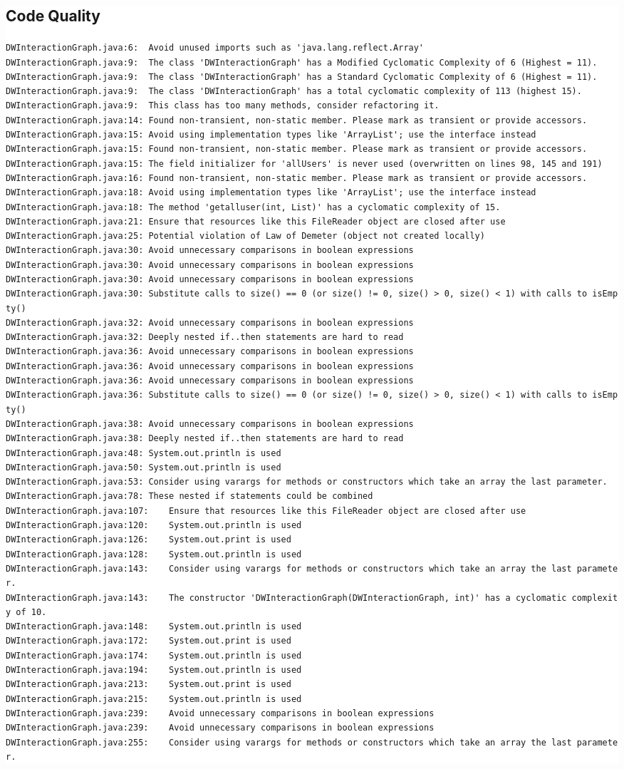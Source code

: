## Code Quality
```
DWInteractionGraph.java:6:	Avoid unused imports such as 'java.lang.reflect.Array'
DWInteractionGraph.java:9:	The class 'DWInteractionGraph' has a Modified Cyclomatic Complexity of 6 (Highest = 11).
DWInteractionGraph.java:9:	The class 'DWInteractionGraph' has a Standard Cyclomatic Complexity of 6 (Highest = 11).
DWInteractionGraph.java:9:	The class 'DWInteractionGraph' has a total cyclomatic complexity of 113 (highest 15).
DWInteractionGraph.java:9:	This class has too many methods, consider refactoring it.
DWInteractionGraph.java:14:	Found non-transient, non-static member. Please mark as transient or provide accessors.
DWInteractionGraph.java:15:	Avoid using implementation types like 'ArrayList'; use the interface instead
DWInteractionGraph.java:15:	Found non-transient, non-static member. Please mark as transient or provide accessors.
DWInteractionGraph.java:15:	The field initializer for 'allUsers' is never used (overwritten on lines 98, 145 and 191)
DWInteractionGraph.java:16:	Found non-transient, non-static member. Please mark as transient or provide accessors.
DWInteractionGraph.java:18:	Avoid using implementation types like 'ArrayList'; use the interface instead
DWInteractionGraph.java:18:	The method 'getalluser(int, List)' has a cyclomatic complexity of 15.
DWInteractionGraph.java:21:	Ensure that resources like this FileReader object are closed after use
DWInteractionGraph.java:25:	Potential violation of Law of Demeter (object not created locally)
DWInteractionGraph.java:30:	Avoid unnecessary comparisons in boolean expressions
DWInteractionGraph.java:30:	Avoid unnecessary comparisons in boolean expressions
DWInteractionGraph.java:30:	Avoid unnecessary comparisons in boolean expressions
DWInteractionGraph.java:30:	Substitute calls to size() == 0 (or size() != 0, size() > 0, size() < 1) with calls to isEmpty()
DWInteractionGraph.java:32:	Avoid unnecessary comparisons in boolean expressions
DWInteractionGraph.java:32:	Deeply nested if..then statements are hard to read
DWInteractionGraph.java:36:	Avoid unnecessary comparisons in boolean expressions
DWInteractionGraph.java:36:	Avoid unnecessary comparisons in boolean expressions
DWInteractionGraph.java:36:	Avoid unnecessary comparisons in boolean expressions
DWInteractionGraph.java:36:	Substitute calls to size() == 0 (or size() != 0, size() > 0, size() < 1) with calls to isEmpty()
DWInteractionGraph.java:38:	Avoid unnecessary comparisons in boolean expressions
DWInteractionGraph.java:38:	Deeply nested if..then statements are hard to read
DWInteractionGraph.java:48:	System.out.println is used
DWInteractionGraph.java:50:	System.out.println is used
DWInteractionGraph.java:53:	Consider using varargs for methods or constructors which take an array the last parameter.
DWInteractionGraph.java:78:	These nested if statements could be combined
DWInteractionGraph.java:107:	Ensure that resources like this FileReader object are closed after use
DWInteractionGraph.java:120:	System.out.println is used
DWInteractionGraph.java:126:	System.out.print is used
DWInteractionGraph.java:128:	System.out.println is used
DWInteractionGraph.java:143:	Consider using varargs for methods or constructors which take an array the last parameter.
DWInteractionGraph.java:143:	The constructor 'DWInteractionGraph(DWInteractionGraph, int)' has a cyclomatic complexity of 10.
DWInteractionGraph.java:148:	System.out.println is used
DWInteractionGraph.java:172:	System.out.print is used
DWInteractionGraph.java:174:	System.out.println is used
DWInteractionGraph.java:194:	System.out.println is used
DWInteractionGraph.java:213:	System.out.print is used
DWInteractionGraph.java:215:	System.out.println is used
DWInteractionGraph.java:239:	Avoid unnecessary comparisons in boolean expressions
DWInteractionGraph.java:239:	Avoid unnecessary comparisons in boolean expressions
DWInteractionGraph.java:255:	Consider using varargs for methods or constructors which take an array the last parameter.
```